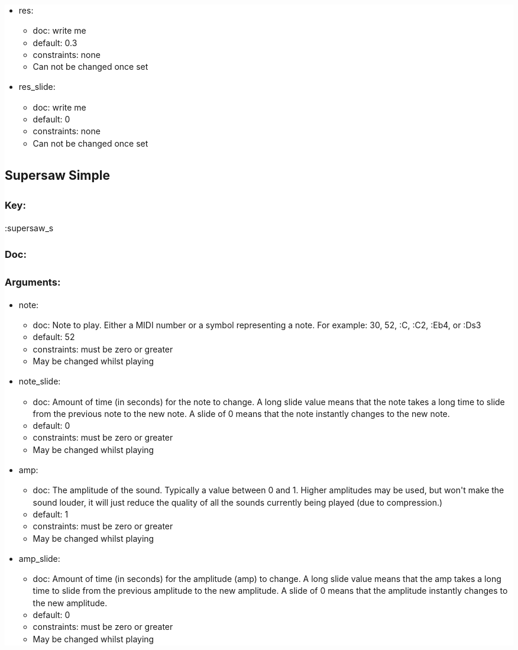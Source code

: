   * res:
    - doc: write me
    - default: 0.3
    - constraints: none
    - Can not be changed once set

  * res_slide:
    - doc: write me
    - default: 0
    - constraints: none
    - Can not be changed once set



## Supersaw Simple

### Key:
  :supersaw_s

### Doc:
  

### Arguments:
  * note:
    - doc: Note to play. Either a MIDI number or a symbol representing a note. For example: 30, 52, :C, :C2, :Eb4, or :Ds3
    - default: 52
    - constraints: must be zero or greater
    - May be changed whilst playing

  * note_slide:
    - doc: Amount of time (in seconds) for the note to change. A long slide value means that the note takes a long time to slide from the previous note to the new note. A slide of 0 means that the note instantly changes to the new note.
    - default: 0
    - constraints: must be zero or greater
    - May be changed whilst playing

  * amp:
    - doc: The amplitude of the sound. Typically a value between 0 and 1. Higher amplitudes may be used, but won't make the sound louder, it will just reduce the quality of all the sounds currently being played (due to compression.)
    - default: 1
    - constraints: must be zero or greater
    - May be changed whilst playing

  * amp_slide:
    - doc: Amount of time (in seconds) for the amplitude (amp) to change. A long slide value means that the amp takes a long time to slide from the previous amplitude to the new amplitude. A slide of 0 means that the amplitude instantly changes to the new amplitude.
    - default: 0
    - constraints: must be zero or greater
    - May be changed whilst playing
